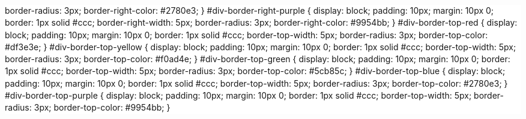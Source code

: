 border-radius: 3px;
border-right-color: #2780e3;
}
#div-border-right-purple {
display: block;
padding: 10px;
margin: 10px 0;
border: 1px solid #ccc;
border-right-width: 5px;
border-radius: 3px;
border-right-color: #9954bb;
}
#div-border-top-red {
display: block;
padding: 10px;
margin: 10px 0;
border: 1px solid #ccc;
border-top-width: 5px;
border-radius: 3px;
border-top-color: #df3e3e;
}
#div-border-top-yellow {
display: block;
padding: 10px;
margin: 10px 0;
border: 1px solid #ccc;
border-top-width: 5px;
border-radius: 3px;
border-top-color: #f0ad4e;
}
#div-border-top-green {
display: block;
padding: 10px;
margin: 10px 0;
border: 1px solid #ccc;
border-top-width: 5px;
border-radius: 3px;
border-top-color: #5cb85c;
}
#div-border-top-blue {
display: block;
padding: 10px;
margin: 10px 0;
border: 1px solid #ccc;
border-top-width: 5px;
border-radius: 3px;
border-top-color: #2780e3;
}
#div-border-top-purple {
display: block;
padding: 10px;
margin: 10px 0;
border: 1px solid #ccc;
border-top-width: 5px;
border-radius: 3px;
border-top-color: #9954bb;
}
</style>
